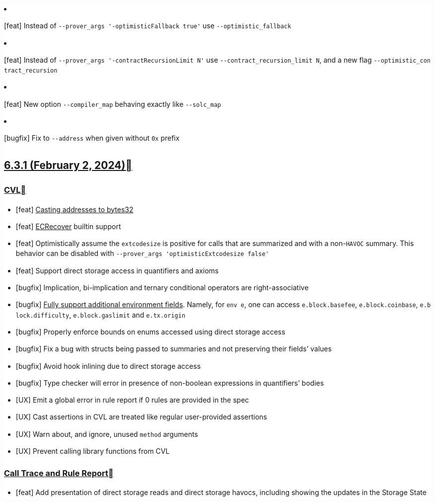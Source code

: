 <li><p>[feat] Instead of <code class="docutils literal notranslate"><span class="pre">--prover_args</span> <span class="pre">'-optimisticFallback</span> <span class="pre">true'</span></code> use <code class="docutils literal notranslate"><span class="pre">--optimistic_fallback</span></code></p></li>
<li><p>[feat] Instead of <code class="docutils literal notranslate"><span class="pre">--prover_args</span> <span class="pre">'-contractRecursionLimit</span> <span class="pre">N'</span></code> use <code class="docutils literal notranslate"><span class="pre">--contract_recursion_limit</span> <span class="pre">N</span></code>, and a new flag <code class="docutils literal notranslate"><span class="pre">--optimistic_contract_recursion</span></code></p></li>
<li><p>[feat] New option <code class="docutils literal notranslate"><span class="pre">--compiler_map</span></code> behaving exactly like <code class="docutils literal notranslate"><span class="pre">--solc_map</span></code></p></li>
<li><p>[bugfix] Fix to <code class="docutils literal notranslate"><span class="pre">--address</span></code> when given without <code class="docutils literal notranslate"><span class="pre">0x</span></code> prefix</p></li>
</ul>
</section>
</section>
<section id="february-2-2024">
<h2><a class="toc-backref" href="#id116" role="doc-backlink">6.3.1 (February 2, 2024)</a><a class="headerlink" href="#february-2-2024" title="Link to this heading"></a></h2>
<section id="id29">
<h3><a class="toc-backref" href="#id117" role="doc-backlink">CVL</a><a class="headerlink" href="#id29" title="Link to this heading"></a></h3>
<ul class="simple">
<li><p>[feat] <a class="reference internal" href="../../cvl/cvl2/changes.html#address-casting"><span class="std std-ref">Casting addresses to bytes32</span></a></p></li>
<li><p>[feat] <a class="reference internal" href="../../cvl/expr.html#ecrecover"><span class="std std-ref">ECRecover</span></a> builtin support</p></li>
<li><p>[feat] Optimistically assume the <code class="docutils literal notranslate"><span class="pre">extcodesize</span></code> is positive for calls that are summarized and with a non-<code class="docutils literal notranslate"><span class="pre">HAVOC</span></code> summary. This behavior can be disabled with <code class="docutils literal notranslate"><span class="pre">--prover_args</span> <span class="pre">'optimisticExtcodesize</span> <span class="pre">false'</span></code></p></li>
<li><p>[feat] Support direct storage access in quantifiers and axioms</p></li>
<li><p>[bugfix] Implication, bi-implication and ternary conditional operators are right-associative</p></li>
<li><p>[bugfix] <a class="reference internal" href="../../cvl/types.html#env"><span class="std std-ref">Fully support additional environment fields</span></a>. Namely, for <code class="docutils literal notranslate"><span class="pre">env</span> <span class="pre">e</span></code>, one can access <code class="docutils literal notranslate"><span class="pre">e.block.basefee</span></code>, <code class="docutils literal notranslate"><span class="pre">e.block.coinbase</span></code>, <code class="docutils literal notranslate"><span class="pre">e.block.difficulty</span></code>, <code class="docutils literal notranslate"><span class="pre">e.block.gaslimit</span></code> and <code class="docutils literal notranslate"><span class="pre">e.tx.origin</span></code></p></li>
<li><p>[bugfix] Properly enforce bounds on enums accessed using direct storage access</p></li>
<li><p>[bugfix] Fix a bug with structs being passed to summaries and not preserving their fields’ values</p></li>
<li><p>[bugfix] Avoid hook inlining due to direct storage access</p></li>
<li><p>[bugfix] Type checker will error in presence of non-boolean expressions in quantifiers’ bodies</p></li>
<li><p>[UX] Emit a global error in rule report if 0 rules are provided in the spec</p></li>
<li><p>[UX] Cast assertions in CVL are treated like regular user-provided assertions</p></li>
<li><p>[UX] Warn about, and ignore, unused <code class="docutils literal notranslate"><span class="pre">method</span></code> arguments</p></li>
<li><p>[UX] Prevent calling library functions from CVL</p></li>
</ul>
</section>
<section id="call-trace-and-rule-report">
<h3><a class="toc-backref" href="#id118" role="doc-backlink">Call Trace and Rule Report</a><a class="headerlink" href="#call-trace-and-rule-report" title="Link to this heading"></a></h3>
<ul class="simple">
<li><p>[feat] Add presentation of direct storage reads and direct storage havocs, including showing the updates in the Storage State</p></li>